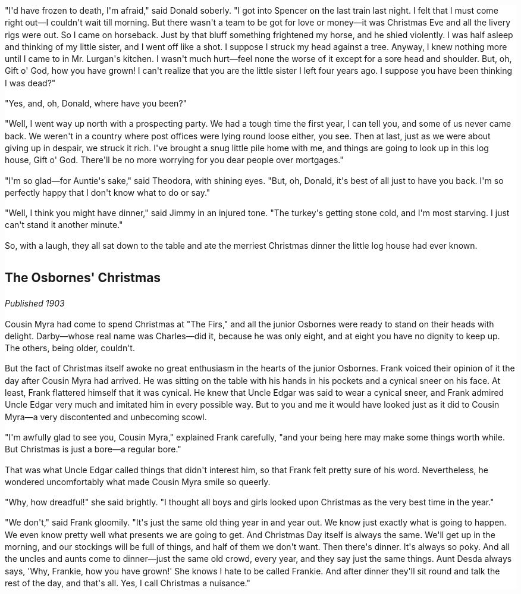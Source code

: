 "I'd have frozen to death, I'm afraid," said Donald soberly. "I got into Spencer on the last train last night. I felt that I must come right out—I couldn't wait till morning. But there wasn't a team to be got for love or money—it was Christmas Eve and all the livery rigs were out. So I came on horseback. Just by that bluff something frightened my horse, and he shied violently. I was half asleep and thinking of my little sister, and I went off like a shot. I suppose I struck my head against a tree. Anyway, I knew nothing more until I came to in Mr. Lurgan's kitchen. I wasn't much hurt—feel none the worse of it except for a sore head and shoulder. But, oh, Gift o' God, how you have grown! I can't realize that you are the little sister I left four years ago. I suppose you have been thinking I was dead?"

"Yes, and, oh, Donald, where have you been?"

"Well, I went way up north with a prospecting party. We had a tough time the first year, I can tell you, and some of us never came back. We weren't in a country where post offices were lying round loose either, you see. Then at last, just as we were about giving up in despair, we struck it rich. I've brought a snug little pile home with me, and things are going to look up in this log house, Gift o' God. There'll be no more worrying for you dear people over mortgages."

"I'm so glad—for Auntie's sake," said Theodora, with shining eyes. "But, oh, Donald, it's best of all just to have you back. I'm so perfectly happy that I don't know what to do or say."

"Well, I think you might have dinner," said Jimmy in an injured tone. "The turkey's getting stone cold, and I'm most starving. I just can't stand it another minute."

So, with a laugh, they all sat down to the table and ate the merriest Christmas dinner the little log house had ever known.


## The Osbornes' Christmas

_Published 1903_

Cousin Myra had come to spend Christmas at "The Firs," and all the junior Osbornes were ready to stand on their heads with delight. Darby—whose real name was Charles—did it, because he was only eight, and at eight you have no dignity to keep up. The others, being older, couldn't.

But the fact of Christmas itself awoke no great enthusiasm in the hearts of the junior Osbornes. Frank voiced their opinion of it the day after Cousin Myra had arrived. He was sitting on the table with his hands in his pockets and a cynical sneer on his face. At least, Frank flattered himself that it was cynical. He knew that Uncle Edgar was said to wear a cynical sneer, and Frank admired Uncle Edgar very much and imitated him in every possible way. But to you and me it would have looked just as it did to Cousin Myra—a very discontented and unbecoming scowl.

"I'm awfully glad to see you, Cousin Myra," explained Frank carefully, "and your being here may make some things worth while. But Christmas is just a bore—a regular bore."

That was what Uncle Edgar called things that didn't interest him, so that Frank felt pretty sure of his word. Nevertheless, he wondered uncomfortably what made Cousin Myra smile so queerly.

"Why, how dreadful!" she said brightly. "I thought all boys and girls looked upon Christmas as the very best time in the year."

"We don't," said Frank gloomily. "It's just the same old thing year in and year out. We know just exactly what is going to happen. We even know pretty well what presents we are going to get. And Christmas Day itself is always the same. We'll get up in the morning, and our stockings will be full of things, and half of them we don't want. Then there's dinner. It's always so poky. And all the uncles and aunts come to dinner—just the same old crowd, every year, and they say just the same things. Aunt Desda always says, 'Why, Frankie, how you have grown!' She knows I hate to be called Frankie. And after dinner they'll sit round and talk the rest of the day, and that's all. Yes, I call Christmas a nuisance."
